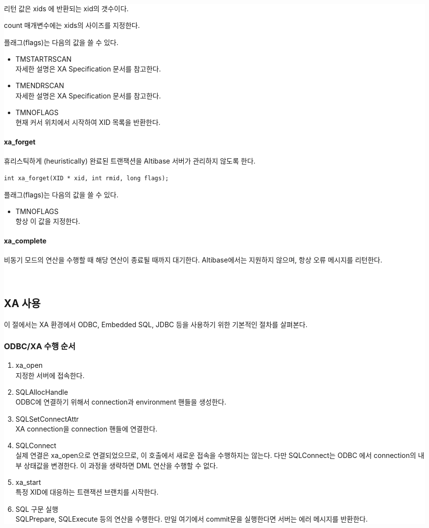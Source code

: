 리턴 값은 xids 에 반환되는 xid의 갯수이다.

count 매개변수에는 xids의 사이즈를 지정한다.

플래그(flags)는 다음의 값을 쓸 수 있다.

-   TMSTARTRSCAN  
    자세한 설명은 XA Specification 문서를 참고한다.

-   TMENDRSCAN  
    자세한 설명은 XA Specification 문서를 참고한다.

-   TMNOFLAGS  
    현재 커서 위치에서 시작하여 XID 목록을 반환한다.

#### xa_forget

휴리스틱하게 (heuristically) 완료된 트랜잭션을 Altibase 서버가 관리하지 않도록 한다.

```
int xa_forget(XID * xid, int rmid, long flags);
```

플래그(flags)는 다음의 값을 쓸 수 있다.

-   TMNOFLAGS  
    항상 이 값을 지정한다.

#### xa_complete

비동기 모드의 연산을 수행할 때 해당 연산이 종료될 때까지 대기한다.
Altibase에서는 지원하지 않으며, 항상 오류 메시지를 리턴한다.

<br/>

## XA 사용

이 절에서는 XA 환경에서 ODBC, Embedded SQL, JDBC 등을 사용하기 위한 기본적인 절차를 살펴본다.

### ODBC/XA 수행 순서

1.  xa_open  
    지정한 서버에 접속한다.

2.  SQLAllocHandle  
    ODBC에 연결하기 위해서 connection과 environment 핸들을 생성한다.

3.  SQLSetConnectAttr  
    XA connection을 connection 핸들에 연결한다.

4.  SQLConnect  
    실제 연결은 xa_open으로 연결되었으므로, 이 호출에서 새로운 접속을 수행하지는 않는다. 다만 SQLConnect는 ODBC 에서 connection의 내부 상태값을 변경한다. 이 과정을 생략하면 DML 연산을 수행할 수 없다.

5.  xa_start  
    특정 XID에 대응하는 트랜잭션 브랜치를 시작한다.

6.  SQL 구문 실행  
    SQLPrepare, SQLExecute 등의 연산을 수행한다. 만일 여기에서 commit문을 실행한다면 서버는 에러 메시지를 반환한다.
